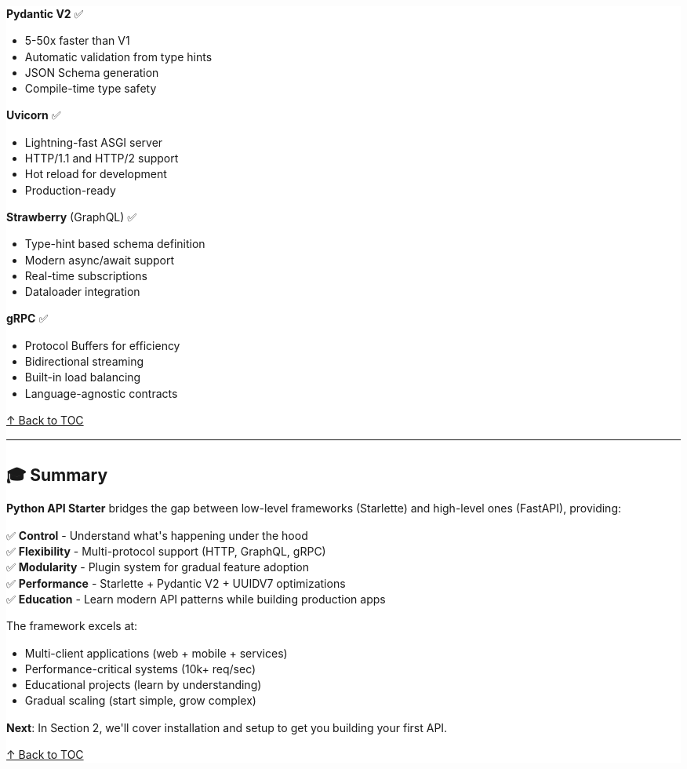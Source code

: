 **Pydantic V2** ✅
- 5-50x faster than V1
- Automatic validation from type hints
- JSON Schema generation
- Compile-time type safety

**Uvicorn** ✅
- Lightning-fast ASGI server
- HTTP/1.1 and HTTP/2 support
- Hot reload for development
- Production-ready

**Strawberry** (GraphQL) ✅
- Type-hint based schema definition
- Modern async/await support
- Real-time subscriptions
- Dataloader integration

**gRPC** ✅
- Protocol Buffers for efficiency
- Bidirectional streaming
- Built-in load balancing
- Language-agnostic contracts

[↑ Back to TOC](#-table-of-contents)

---

## 🎓 Summary

**Python API Starter** bridges the gap between low-level frameworks (Starlette) and high-level ones (FastAPI), providing:

✅ **Control** - Understand what's happening under the hood  
✅ **Flexibility** - Multi-protocol support (HTTP, GraphQL, gRPC)  
✅ **Modularity** - Plugin system for gradual feature adoption  
✅ **Performance** - Starlette + Pydantic V2 + UUIDV7 optimizations  
✅ **Education** - Learn modern API patterns while building production apps

The framework excels at:
- Multi-client applications (web + mobile + services)
- Performance-critical systems (10k+ req/sec)
- Educational projects (learn by understanding)
- Gradual scaling (start simple, grow complex)

**Next**: In Section 2, we'll cover installation and setup to get you building your first API.

[↑ Back to TOC](#-table-of-contents)
